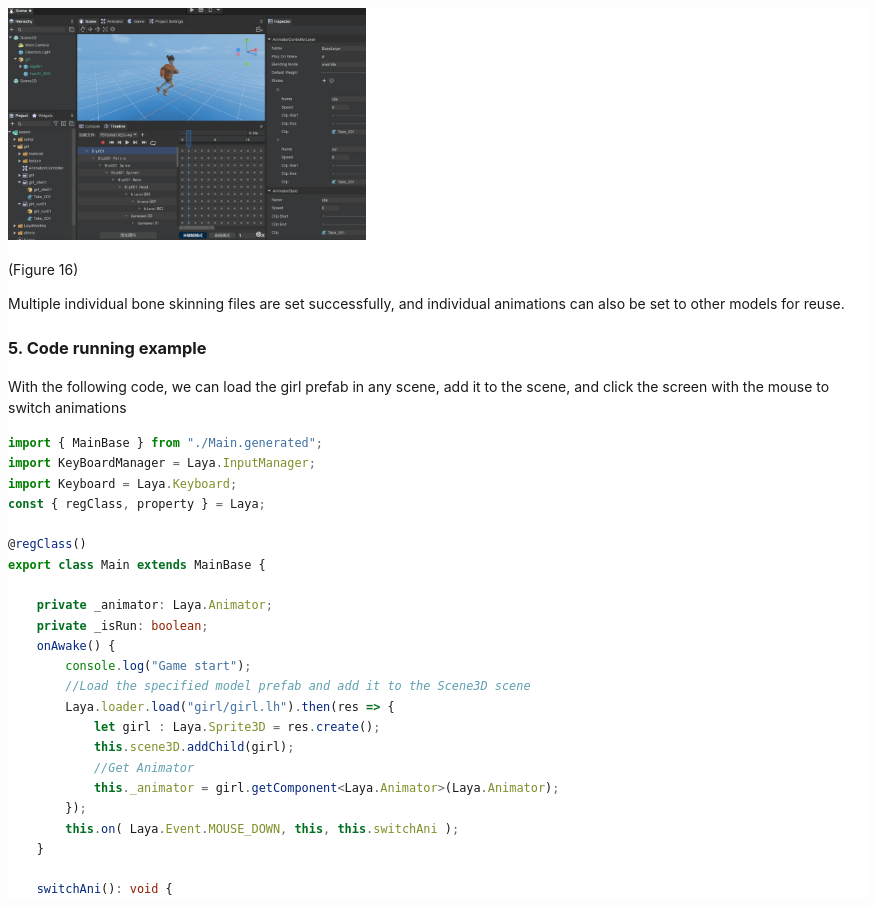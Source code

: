 <img src="gif/3.gif" alt="3" style="zoom:35%;" />

(Figure 16)

Multiple individual bone skinning files are set successfully, and individual animations can also be set to other models for reuse.



### 5. Code running example

With the following code, we can load the girl prefab in any scene, add it to the scene, and click the screen with the mouse to switch animations

```typescript
import { MainBase } from "./Main.generated";
import KeyBoardManager = Laya.InputManager;
import Keyboard = Laya.Keyboard;
const { regClass, property } = Laya;

@regClass()
export class Main extends MainBase {

	private _animator: Laya.Animator;
	private _isRun: boolean;
	onAwake() {
    	console.log("Game start");
    	//Load the specified model prefab and add it to the Scene3D scene
    	Laya.loader.load("girl/girl.lh").then(res => {
        	let girl : Laya.Sprite3D = res.create();
        	this.scene3D.addChild(girl);
        	//Get Animator
        	this._animator = girl.getComponent<Laya.Animator>(Laya.Animator);
    	}); 	 
    	this.on( Laya.Event.MOUSE_DOWN, this, this.switchAni );
	}

	switchAni(): void {
```